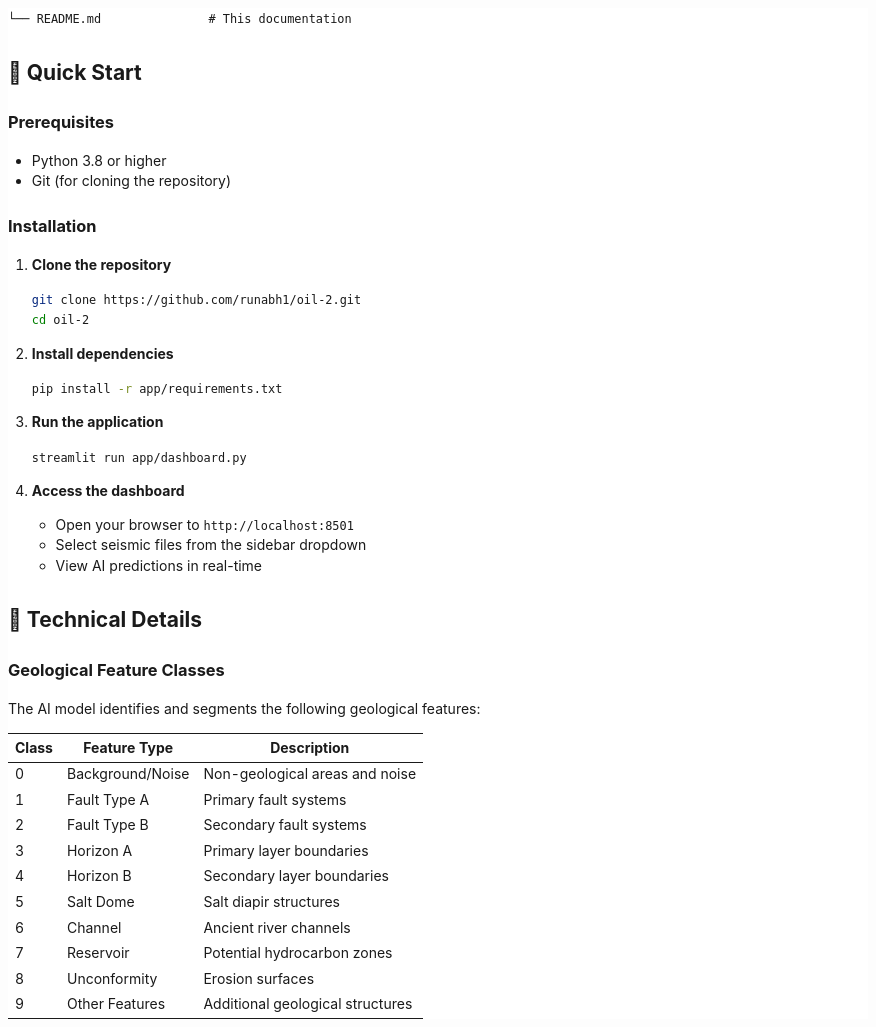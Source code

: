 ```
└── README.md               # This documentation
```

## 🚀 Quick Start

### Prerequisites
- Python 3.8 or higher
- Git (for cloning the repository)

### Installation

1. **Clone the repository**
   ```bash
   git clone https://github.com/runabh1/oil-2.git
   cd oil-2
   ```

2. **Install dependencies**
   ```bash
   pip install -r app/requirements.txt
   ```

3. **Run the application**
   ```bash
   streamlit run app/dashboard.py
   ```

4. **Access the dashboard**
   - Open your browser to `http://localhost:8501`
   - Select seismic files from the sidebar dropdown
   - View AI predictions in real-time

## 🔬 Technical Details

### Geological Feature Classes

The AI model identifies and segments the following geological features:

| Class | Feature Type | Description |
|-------|-------------|-------------|
| 0 | Background/Noise | Non-geological areas and noise |
| 1 | Fault Type A | Primary fault systems |
| 2 | Fault Type B | Secondary fault systems |
| 3 | Horizon A | Primary layer boundaries |
| 4 | Horizon B | Secondary layer boundaries |
| 5 | Salt Dome | Salt diapir structures |
| 6 | Channel | Ancient river channels |
| 7 | Reservoir | Potential hydrocarbon zones |
| 8 | Unconformity | Erosion surfaces |
| 9 | Other Features | Additional geological structures |
